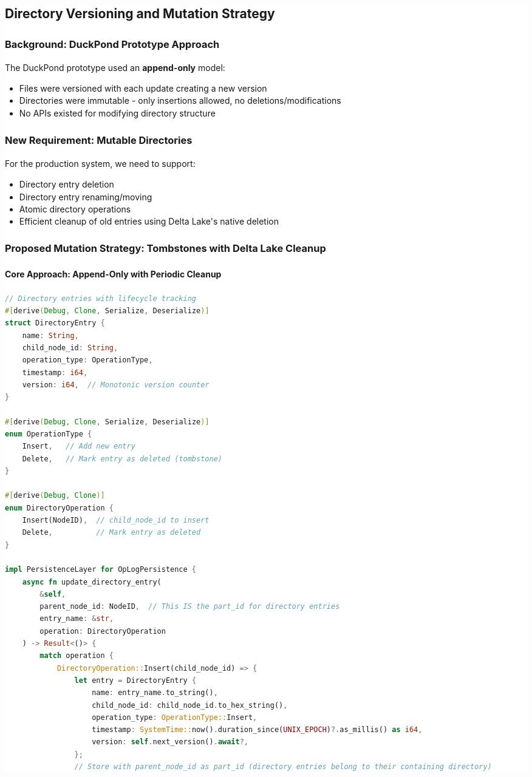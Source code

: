 ## Directory Versioning and Mutation Strategy

### Background: DuckPond Prototype Approach

The DuckPond prototype used an **append-only** model:
- Files were versioned with each update creating a new version
- Directories were immutable - only insertions allowed, no deletions/modifications  
- No APIs existed for modifying directory structure

### New Requirement: Mutable Directories

For the production system, we need to support:
- Directory entry deletion
- Directory entry renaming/moving
- Atomic directory operations
- Efficient cleanup of old entries using Delta Lake's native deletion

### Proposed Mutation Strategy: Tombstones with Delta Lake Cleanup

#### Core Approach: Append-Only with Periodic Cleanup

```rust
// Directory entries with lifecycle tracking
#[derive(Debug, Clone, Serialize, Deserialize)]
struct DirectoryEntry {
    name: String,
    child_node_id: String,
    operation_type: OperationType,
    timestamp: i64,
    version: i64,  // Monotonic version counter
}

#[derive(Debug, Clone, Serialize, Deserialize)]
enum OperationType {
    Insert,   // Add new entry
    Delete,   // Mark entry as deleted (tombstone)
}

#[derive(Debug, Clone)]
enum DirectoryOperation {
    Insert(NodeID),  // child_node_id to insert
    Delete,          // Mark entry as deleted
}

impl PersistenceLayer for OpLogPersistence {
    async fn update_directory_entry(
        &self, 
        parent_node_id: NodeID,  // This IS the part_id for directory entries
        entry_name: &str,
        operation: DirectoryOperation
    ) -> Result<()> {
        match operation {
            DirectoryOperation::Insert(child_node_id) => {
                let entry = DirectoryEntry {
                    name: entry_name.to_string(),
                    child_node_id: child_node_id.to_hex_string(),
                    operation_type: OperationType::Insert,
                    timestamp: SystemTime::now().duration_since(UNIX_EPOCH)?.as_millis() as i64,
                    version: self.next_version().await?,
                };
                // Store with parent_node_id as part_id (directory entries belong to their containing directory)
```